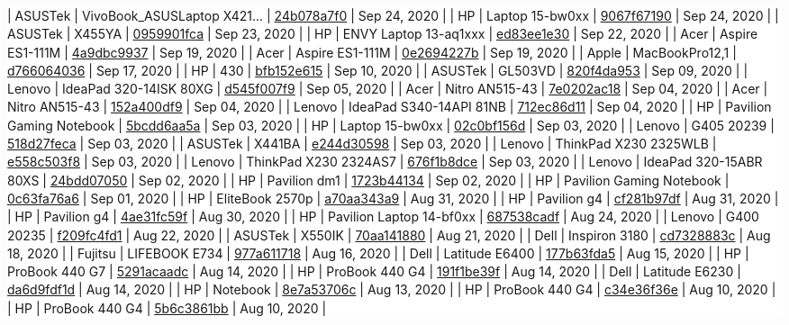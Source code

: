 | ASUSTek       | VivoBook_ASUSLaptop X421... | [24b078a7f0](https://linux-hardware.org/?probe=24b078a7f0) | Sep 24, 2020 |
| HP            | Laptop 15-bw0xx             | [9067f67190](https://linux-hardware.org/?probe=9067f67190) | Sep 24, 2020 |
| ASUSTek       | X455YA                      | [0959901fca](https://linux-hardware.org/?probe=0959901fca) | Sep 23, 2020 |
| HP            | ENVY Laptop 13-aq1xxx       | [ed83ee1e30](https://linux-hardware.org/?probe=ed83ee1e30) | Sep 22, 2020 |
| Acer          | Aspire ES1-111M             | [4a9dbc9937](https://linux-hardware.org/?probe=4a9dbc9937) | Sep 19, 2020 |
| Acer          | Aspire ES1-111M             | [0e2694227b](https://linux-hardware.org/?probe=0e2694227b) | Sep 19, 2020 |
| Apple         | MacBookPro12,1              | [d766064036](https://linux-hardware.org/?probe=d766064036) | Sep 17, 2020 |
| HP            | 430                         | [bfb152e615](https://linux-hardware.org/?probe=bfb152e615) | Sep 10, 2020 |
| ASUSTek       | GL503VD                     | [820f4da953](https://linux-hardware.org/?probe=820f4da953) | Sep 09, 2020 |
| Lenovo        | IdeaPad 320-14ISK 80XG      | [d545f007f9](https://linux-hardware.org/?probe=d545f007f9) | Sep 05, 2020 |
| Acer          | Nitro AN515-43              | [7e0202ac18](https://linux-hardware.org/?probe=7e0202ac18) | Sep 04, 2020 |
| Acer          | Nitro AN515-43              | [152a400df9](https://linux-hardware.org/?probe=152a400df9) | Sep 04, 2020 |
| Lenovo        | IdeaPad S340-14API 81NB     | [712ec86d11](https://linux-hardware.org/?probe=712ec86d11) | Sep 04, 2020 |
| HP            | Pavilion Gaming Notebook    | [5bcdd6aa5a](https://linux-hardware.org/?probe=5bcdd6aa5a) | Sep 03, 2020 |
| HP            | Laptop 15-bw0xx             | [02c0bf156d](https://linux-hardware.org/?probe=02c0bf156d) | Sep 03, 2020 |
| Lenovo        | G405 20239                  | [518d27feca](https://linux-hardware.org/?probe=518d27feca) | Sep 03, 2020 |
| ASUSTek       | X441BA                      | [e244d30598](https://linux-hardware.org/?probe=e244d30598) | Sep 03, 2020 |
| Lenovo        | ThinkPad X230 2325WLB       | [e558c503f8](https://linux-hardware.org/?probe=e558c503f8) | Sep 03, 2020 |
| Lenovo        | ThinkPad X230 2324AS7       | [676f1b8dce](https://linux-hardware.org/?probe=676f1b8dce) | Sep 03, 2020 |
| Lenovo        | IdeaPad 320-15ABR 80XS      | [24bdd07050](https://linux-hardware.org/?probe=24bdd07050) | Sep 02, 2020 |
| HP            | Pavilion dm1                | [1723b44134](https://linux-hardware.org/?probe=1723b44134) | Sep 02, 2020 |
| HP            | Pavilion Gaming Notebook    | [0c63fa76a6](https://linux-hardware.org/?probe=0c63fa76a6) | Sep 01, 2020 |
| HP            | EliteBook 2570p             | [a70aa343a9](https://linux-hardware.org/?probe=a70aa343a9) | Aug 31, 2020 |
| HP            | Pavilion g4                 | [cf281b97df](https://linux-hardware.org/?probe=cf281b97df) | Aug 31, 2020 |
| HP            | Pavilion g4                 | [4ae31fc59f](https://linux-hardware.org/?probe=4ae31fc59f) | Aug 30, 2020 |
| HP            | Pavilion Laptop 14-bf0xx    | [687538cadf](https://linux-hardware.org/?probe=687538cadf) | Aug 24, 2020 |
| Lenovo        | G400 20235                  | [f209fc4fd1](https://linux-hardware.org/?probe=f209fc4fd1) | Aug 22, 2020 |
| ASUSTek       | X550IK                      | [70aa141880](https://linux-hardware.org/?probe=70aa141880) | Aug 21, 2020 |
| Dell          | Inspiron 3180               | [cd7328883c](https://linux-hardware.org/?probe=cd7328883c) | Aug 18, 2020 |
| Fujitsu       | LIFEBOOK E734               | [977a611718](https://linux-hardware.org/?probe=977a611718) | Aug 16, 2020 |
| Dell          | Latitude E6400              | [177b63fda5](https://linux-hardware.org/?probe=177b63fda5) | Aug 15, 2020 |
| HP            | ProBook 440 G7              | [5291acaadc](https://linux-hardware.org/?probe=5291acaadc) | Aug 14, 2020 |
| HP            | ProBook 440 G4              | [191f1be39f](https://linux-hardware.org/?probe=191f1be39f) | Aug 14, 2020 |
| Dell          | Latitude E6230              | [da6d9fdf1d](https://linux-hardware.org/?probe=da6d9fdf1d) | Aug 14, 2020 |
| HP            | Notebook                    | [8e7a53706c](https://linux-hardware.org/?probe=8e7a53706c) | Aug 13, 2020 |
| HP            | ProBook 440 G4              | [c34e36f36e](https://linux-hardware.org/?probe=c34e36f36e) | Aug 10, 2020 |
| HP            | ProBook 440 G4              | [5b6c3861bb](https://linux-hardware.org/?probe=5b6c3861bb) | Aug 10, 2020 |